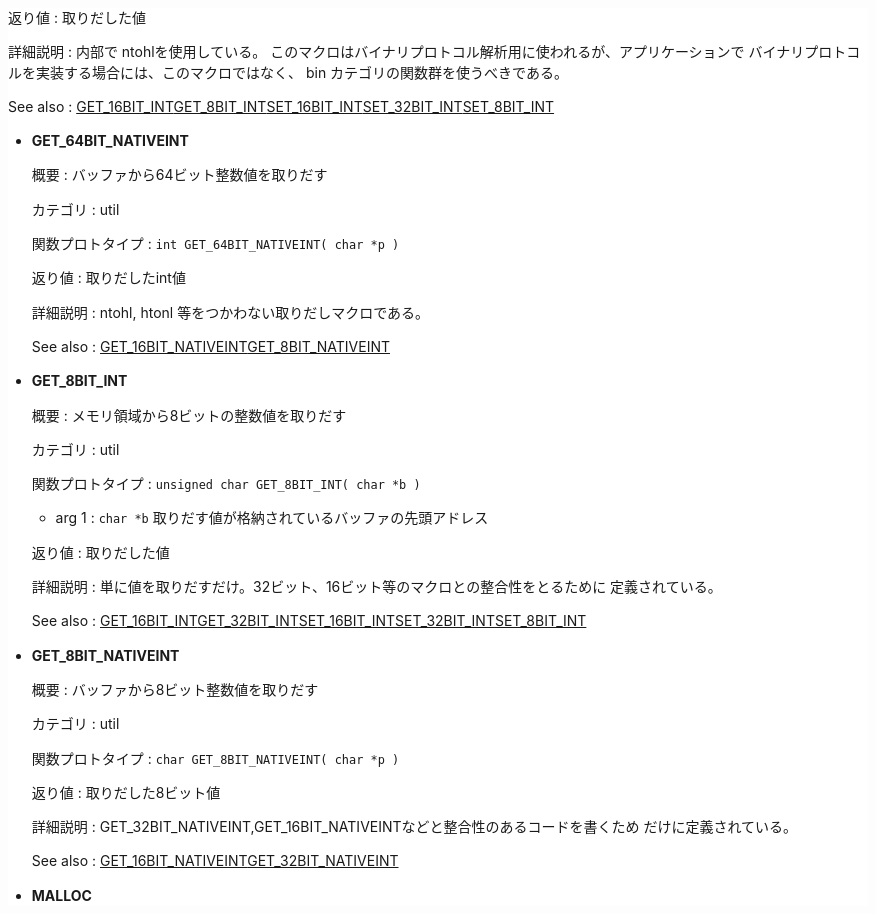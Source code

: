   返り値 : 取りだした値

  詳細説明 : 内部で ntohlを使用している。
このマクロはバイナリプロトコル解析用に使われるが、アプリケーションで
バイナリプロトコルを実装する場合には、このマクロではなく、
bin カテゴリの関数群を使うべきである。

  See also : <a href="#GET_16BIT_INT">GET_16BIT_INT</a><a href="#GET_8BIT_INT">GET_8BIT_INT</a><a href="#SET_16BIT_INT">SET_16BIT_INT</a><a href="#SET_32BIT_INT">SET_32BIT_INT</a><a href="#SET_8BIT_INT">SET_8BIT_INT</a>
<a name="GET_64BIT_NATIVEINT"></a>
- <B>GET_64BIT_NATIVEINT</B>

  概要 : バッファから64ビット整数値を取りだす

  カテゴリ : util

  関数プロトタイプ : ```int GET_64BIT_NATIVEINT( char *p )``` 

  返り値 : 取りだしたint値

  詳細説明 : ntohl, htonl 等をつかわない取りだしマクロである。

  See also : <a href="#GET_16BIT_NATIVEINT">GET_16BIT_NATIVEINT</a><a href="#GET_8BIT_NATIVEINT">GET_8BIT_NATIVEINT</a>
<a name="GET_8BIT_INT"></a>
- <B>GET_8BIT_INT</B>

  概要 : メモリ領域から8ビットの整数値を取りだす

  カテゴリ : util

  関数プロトタイプ : ```unsigned char GET_8BIT_INT( char *b )``` 

  - arg 1 : ```char *b```
    取りだす値が格納されているバッファの先頭アドレス

  返り値 : 取りだした値

  詳細説明 : 単に値を取りだすだけ。32ビット、16ビット等のマクロとの整合性をとるために
定義されている。

  See also : <a href="#GET_16BIT_INT">GET_16BIT_INT</a><a href="#GET_32BIT_INT">GET_32BIT_INT</a><a href="#SET_16BIT_INT">SET_16BIT_INT</a><a href="#SET_32BIT_INT">SET_32BIT_INT</a><a href="#SET_8BIT_INT">SET_8BIT_INT</a>
<a name="GET_8BIT_NATIVEINT"></a>
- <B>GET_8BIT_NATIVEINT</B>

  概要 : バッファから8ビット整数値を取りだす

  カテゴリ : util

  関数プロトタイプ : ```char GET_8BIT_NATIVEINT( char *p )``` 

  返り値 : 取りだした8ビット値

  詳細説明 : GET_32BIT_NATIVEINT,GET_16BIT_NATIVEINTなどと整合性のあるコードを書くため
だけに定義されている。

  See also : <a href="#GET_16BIT_NATIVEINT">GET_16BIT_NATIVEINT</a><a href="#GET_32BIT_NATIVEINT">GET_32BIT_NATIVEINT</a>
<a name="MALLOC"></a>
- <B>MALLOC</B>
